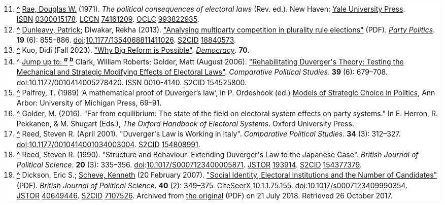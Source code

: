 11.  **[^](https://en.wikipedia.org/wiki/Duverger's_law#cite_ref-11 "Jump up")** [Rae, Douglas W.](https://en.wikipedia.org/wiki/Douglas_W._Rae "Douglas W. Rae") (1971). _The political consequences of electoral laws_ (Rev. ed.). New Haven: [Yale University Press](https://en.wikipedia.org/wiki/Yale_University_Press "Yale University Press"). [ISBN](https://en.wikipedia.org/wiki/ISBN_(identifier) "ISBN (identifier)") [0300015178](https://en.wikipedia.org/wiki/Special:BookSources/0300015178 "Special:BookSources/0300015178"). [LCCN](https://en.wikipedia.org/wiki/LCCN_(identifier) "LCCN (identifier)") [74161209](https://lccn.loc.gov/74161209). [OCLC](https://en.wikipedia.org/wiki/OCLC_(identifier) "OCLC (identifier)") [993822935](https://www.worldcat.org/oclc/993822935).
12.  **[^](https://en.wikipedia.org/wiki/Duverger's_law#cite_ref-12 "Jump up")** [Dunleavy, Patrick](https://en.wikipedia.org/wiki/Patrick_Dunleavy "Patrick Dunleavy"); Diwakar, Rekha (2013). ["Analysing multiparty competition in plurality rule elections"](http://eprints.lse.ac.uk/38452/1/Dunleavy_Analysing%20multiparty_2014_author.pdf) (PDF). _[Party Politics](https://en.wikipedia.org/wiki/Party_Politics "Party Politics")_. **19** (6): 855–886. [doi](https://en.wikipedia.org/wiki/Doi_(identifier) "Doi (identifier)"):[10.1177/1354068811411026](https://doi.org/10.1177%2F1354068811411026). [S2CID](https://en.wikipedia.org/wiki/S2CID_(identifier) "S2CID (identifier)") [18840573](https://api.semanticscholar.org/CorpusID:18840573).
13.  **[^](https://en.wikipedia.org/wiki/Duverger's_law#cite_ref-13 "Jump up")** Kuo, Didi (Fall 2023). ["Why Big Reform is Possible"](https://democracyjournal.org/magazine/70/why-big-reform-is-possible/). _[Democracy](https://en.wikipedia.org/wiki/Democracy_(journal) "Democracy (journal)")_. **70**.
14.  ^ [Jump up to: <sup><i><b>a</b></i></sup>](https://en.wikipedia.org/wiki/Duverger's_law#cite_ref-:4_14-0) [<sup><i><b>b</b></i></sup>](https://en.wikipedia.org/wiki/Duverger's_law#cite_ref-:4_14-1) Clark, William Roberts; Golder, Matt (August 2006). ["Rehabilitating Duverger's Theory: Testing the Mechanical and Strategic Modifying Effects of Electoral Laws"](http://journals.sagepub.com/doi/10.1177/0010414005278420). _Comparative Political Studies_. **39** (6): 679–708. [doi](https://en.wikipedia.org/wiki/Doi_(identifier) "Doi (identifier)"):[10.1177/0010414005278420](https://doi.org/10.1177%2F0010414005278420). [ISSN](https://en.wikipedia.org/wiki/ISSN_(identifier) "ISSN (identifier)") [0010-4140](https://www.worldcat.org/issn/0010-4140). [S2CID](https://en.wikipedia.org/wiki/S2CID_(identifier) "S2CID (identifier)") [154525800](https://api.semanticscholar.org/CorpusID:154525800).
15.  **[^](https://en.wikipedia.org/wiki/Duverger's_law#cite_ref-15 "Jump up")** Palfrey, T. (1989) ‘A mathematical proof of Duverger’s law’, in P. Ordeshook (ed.) [Models of Strategic Choice in Politics](https://archive.org/details/modelsofstrategi0000unse/page/68/mode/2up?view=theater), Ann Arbor: University of Michigan Press, 69–91.
16.  **[^](https://en.wikipedia.org/wiki/Duverger's_law#cite_ref-16 "Jump up")** Golder, M. (2016). "Far from equilibrium: The state of the field on electoral system effects on party systems." In E. Herron, R. Pekkanen, & M. Shugart (Eds.), _The Oxford Handbook of Electoral Systems_. Oxford University Press.
17.  **[^](https://en.wikipedia.org/wiki/Duverger's_law#cite_ref-:2_17-0 "Jump up")** Reed, Steven R. (April 2001). "Duverger's Law is Working in Italy". _Comparative Political Studies_. **34** (3): 312–327. [doi](https://en.wikipedia.org/wiki/Doi_(identifier) "Doi (identifier)"):[10.1177/0010414001034003004](https://doi.org/10.1177%2F0010414001034003004). [S2CID](https://en.wikipedia.org/wiki/S2CID_(identifier) "S2CID (identifier)") [154808991](https://api.semanticscholar.org/CorpusID:154808991).
18.  **[^](https://en.wikipedia.org/wiki/Duverger's_law#cite_ref-:1_18-0 "Jump up")** Reed, Steven R. (1990). "Structure and Behaviour: Extending Duverger's Law to the Japanese Case". _British Journal of Political Science_. **20** (3): 335–356. [doi](https://en.wikipedia.org/wiki/Doi_(identifier) "Doi (identifier)"):[10.1017/S0007123400005871](https://doi.org/10.1017%2FS0007123400005871). [JSTOR](https://en.wikipedia.org/wiki/JSTOR_(identifier) "JSTOR (identifier)") [193914](https://www.jstor.org/stable/193914). [S2CID](https://en.wikipedia.org/wiki/S2CID_(identifier) "S2CID (identifier)") [154377379](https://api.semanticscholar.org/CorpusID:154377379).
19.  **[^](https://en.wikipedia.org/wiki/Duverger's_law#cite_ref-19 "Jump up")** Dickson, Eric S.; [Scheve, Kenneth](https://en.wikipedia.org/wiki/Kenneth_Scheve "Kenneth Scheve") (20 February 2007). ["Social Identity, Electoral Institutions and the Number of Candidates"](https://web.archive.org/web/20180721203318/http://www.nyu.edu/gsas/dept/politics/faculty/dickson/dickson_candidates.pdf) (PDF). _British Journal of Political Science_. **40** (2): 349–375. [CiteSeerX](https://en.wikipedia.org/wiki/CiteSeerX_(identifier) "CiteSeerX (identifier)") [10.1.1.75.155](https://citeseerx.ist.psu.edu/viewdoc/summary?doi=10.1.1.75.155). [doi](https://en.wikipedia.org/wiki/Doi_(identifier) "Doi (identifier)"):[10.1017/s0007123409990354](https://doi.org/10.1017%2Fs0007123409990354). [JSTOR](https://en.wikipedia.org/wiki/JSTOR_(identifier) "JSTOR (identifier)") [40649446](https://www.jstor.org/stable/40649446). [S2CID](https://en.wikipedia.org/wiki/S2CID_(identifier) "S2CID (identifier)") [7107526](https://api.semanticscholar.org/CorpusID:7107526). Archived from [the original](http://www.nyu.edu/gsas/dept/politics/faculty/dickson/dickson_candidates.pdf) (PDF) on 21 July 2018. Retrieved 26 October 2017.